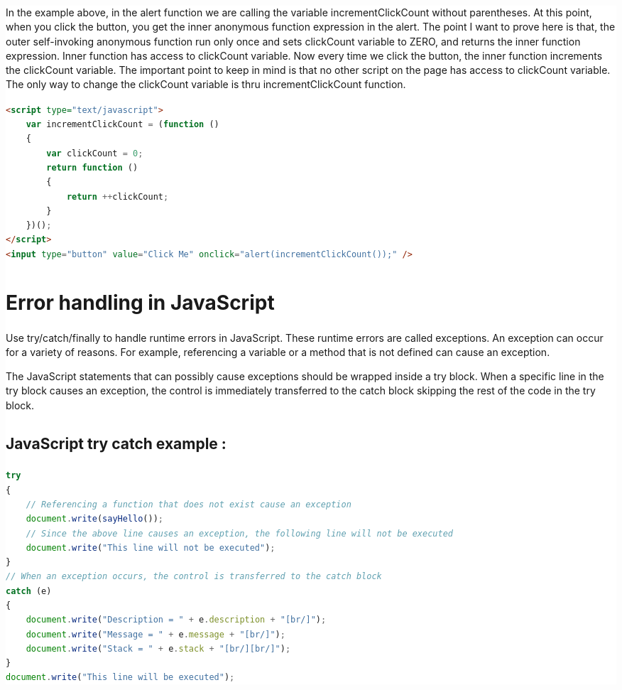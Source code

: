```js
```

In the example above, in the alert function we are calling the variable incrementClickCount without parentheses. At this point, when you click the button, you get the inner anonymous function expression in the alert. The point I want to prove here is that, the outer self-invoking anonymous function run only once and sets clickCount variable to ZERO, and returns the inner function expression. Inner function has access to clickCount variable. Now every time we click the button, the inner function increments the clickCount variable. The important point to keep in mind is that no other script on the page has access to clickCount variable. The only way to change the clickCount variable is thru incrementClickCount function.
```html
<script type="text/javascript">
    var incrementClickCount = (function () 
    {
        var clickCount = 0;
        return function () 
        {
            return ++clickCount;
        }
    })();
</script>
<input type="button" value="Click Me" onclick="alert(incrementClickCount());" />
```
# Error handling in JavaScript
Use try/catch/finally to handle runtime errors in JavaScript. These runtime errors are called exceptions. An exception can occur for a variety of reasons. For example, referencing a variable or a method that is not defined can cause an exception. 

The JavaScript statements that can possibly cause exceptions should be wrapped inside a try block. When a specific line in the try block causes an exception, the control is immediately transferred to the catch block skipping the rest of the code in the try block.

## JavaScript try catch example :
```js
try 
{
    // Referencing a function that does not exist cause an exception
    document.write(sayHello());
    // Since the above line causes an exception, the following line will not be executed
    document.write("This line will not be executed");
}
// When an exception occurs, the control is transferred to the catch block
catch (e) 
{
    document.write("Description = " + e.description + "[br/]");
    document.write("Message = " + e.message + "[br/]");
    document.write("Stack = " + e.stack + "[br/][br/]");
}
document.write("This line will be executed");
```
